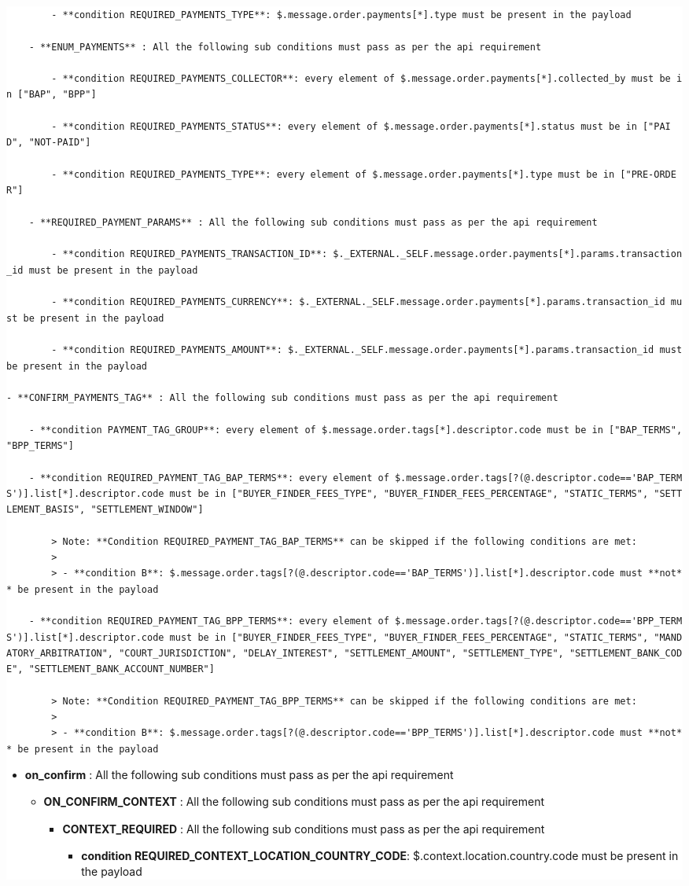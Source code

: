 			- **condition REQUIRED_PAYMENTS_TYPE**: $.message.order.payments[*].type must be present in the payload
		
		- **ENUM_PAYMENTS** : All the following sub conditions must pass as per the api requirement
		
			- **condition REQUIRED_PAYMENTS_COLLECTOR**: every element of $.message.order.payments[*].collected_by must be in ["BAP", "BPP"]
			
			- **condition REQUIRED_PAYMENTS_STATUS**: every element of $.message.order.payments[*].status must be in ["PAID", "NOT-PAID"]
			
			- **condition REQUIRED_PAYMENTS_TYPE**: every element of $.message.order.payments[*].type must be in ["PRE-ORDER"]
		
		- **REQUIRED_PAYMENT_PARAMS** : All the following sub conditions must pass as per the api requirement
		
			- **condition REQUIRED_PAYMENTS_TRANSACTION_ID**: $._EXTERNAL._SELF.message.order.payments[*].params.transaction_id must be present in the payload
			
			- **condition REQUIRED_PAYMENTS_CURRENCY**: $._EXTERNAL._SELF.message.order.payments[*].params.transaction_id must be present in the payload
			
			- **condition REQUIRED_PAYMENTS_AMOUNT**: $._EXTERNAL._SELF.message.order.payments[*].params.transaction_id must be present in the payload
	
	- **CONFIRM_PAYMENTS_TAG** : All the following sub conditions must pass as per the api requirement
	
		- **condition PAYMENT_TAG_GROUP**: every element of $.message.order.tags[*].descriptor.code must be in ["BAP_TERMS", "BPP_TERMS"]
		
		- **condition REQUIRED_PAYMENT_TAG_BAP_TERMS**: every element of $.message.order.tags[?(@.descriptor.code=='BAP_TERMS')].list[*].descriptor.code must be in ["BUYER_FINDER_FEES_TYPE", "BUYER_FINDER_FEES_PERCENTAGE", "STATIC_TERMS", "SETTLEMENT_BASIS", "SETTLEMENT_WINDOW"]
		
			> Note: **Condition REQUIRED_PAYMENT_TAG_BAP_TERMS** can be skipped if the following conditions are met:
			>
			> - **condition B**: $.message.order.tags[?(@.descriptor.code=='BAP_TERMS')].list[*].descriptor.code must **not** be present in the payload
		
		- **condition REQUIRED_PAYMENT_TAG_BPP_TERMS**: every element of $.message.order.tags[?(@.descriptor.code=='BPP_TERMS')].list[*].descriptor.code must be in ["BUYER_FINDER_FEES_TYPE", "BUYER_FINDER_FEES_PERCENTAGE", "STATIC_TERMS", "MANDATORY_ARBITRATION", "COURT_JURISDICTION", "DELAY_INTEREST", "SETTLEMENT_AMOUNT", "SETTLEMENT_TYPE", "SETTLEMENT_BANK_CODE", "SETTLEMENT_BANK_ACCOUNT_NUMBER"]
		
			> Note: **Condition REQUIRED_PAYMENT_TAG_BPP_TERMS** can be skipped if the following conditions are met:
			>
			> - **condition B**: $.message.order.tags[?(@.descriptor.code=='BPP_TERMS')].list[*].descriptor.code must **not** be present in the payload

- **on_confirm** : All the following sub conditions must pass as per the api requirement

	- **ON_CONFIRM_CONTEXT** : All the following sub conditions must pass as per the api requirement
	
		- **CONTEXT_REQUIRED** : All the following sub conditions must pass as per the api requirement
		
			- **condition REQUIRED_CONTEXT_LOCATION_COUNTRY_CODE**: $.context.location.country.code must be present in the payload
			